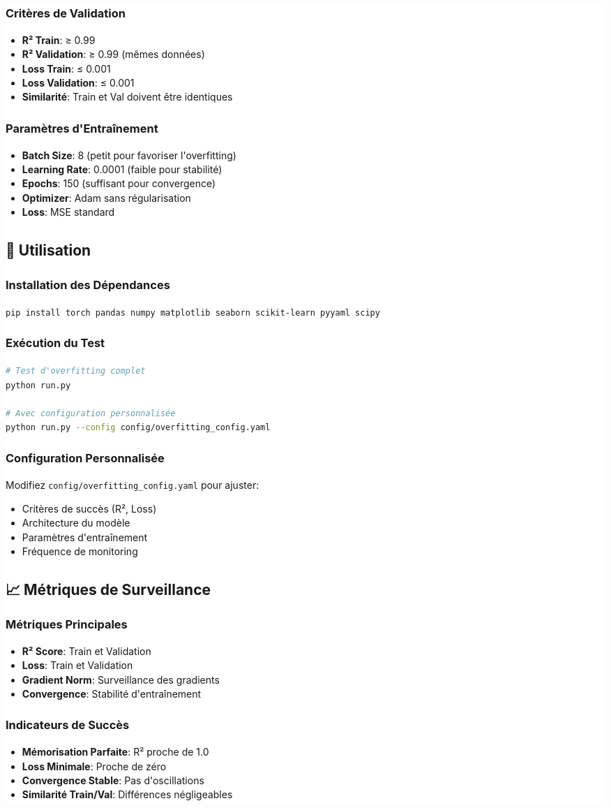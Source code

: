 ### Critères de Validation
- **R² Train**: ≥ 0.99
- **R² Validation**: ≥ 0.99 (mêmes données)
- **Loss Train**: ≤ 0.001
- **Loss Validation**: ≤ 0.001
- **Similarité**: Train et Val doivent être identiques

### Paramètres d'Entraînement
- **Batch Size**: 8 (petit pour favoriser l'overfitting)
- **Learning Rate**: 0.0001 (faible pour stabilité)
- **Epochs**: 150 (suffisant pour convergence)
- **Optimizer**: Adam sans régularisation
- **Loss**: MSE standard

## 🚀 Utilisation

### Installation des Dépendances
```bash
pip install torch pandas numpy matplotlib seaborn scikit-learn pyyaml scipy
```

### Exécution du Test
```bash
# Test d'overfitting complet
python run.py

# Avec configuration personnalisée
python run.py --config config/overfitting_config.yaml
```

### Configuration Personnalisée
Modifiez `config/overfitting_config.yaml` pour ajuster:
- Critères de succès (R², Loss)
- Architecture du modèle
- Paramètres d'entraînement
- Fréquence de monitoring

## 📈 Métriques de Surveillance

### Métriques Principales
- **R² Score**: Train et Validation
- **Loss**: Train et Validation
- **Gradient Norm**: Surveillance des gradients
- **Convergence**: Stabilité d'entraînement

### Indicateurs de Succès
- **Mémorisation Parfaite**: R² proche de 1.0
- **Loss Minimale**: Proche de zéro
- **Convergence Stable**: Pas d'oscillations
- **Similarité Train/Val**: Différences négligeables
